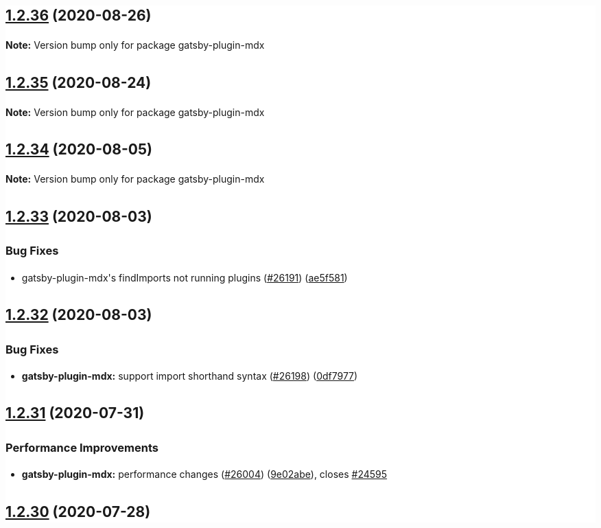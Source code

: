 ## [1.2.36](https://github.com/gatsbyjs/gatsby/compare/gatsby-plugin-mdx@1.2.35...gatsby-plugin-mdx@1.2.36) (2020-08-26)

**Note:** Version bump only for package gatsby-plugin-mdx

## [1.2.35](https://github.com/gatsbyjs/gatsby/compare/gatsby-plugin-mdx@1.2.34...gatsby-plugin-mdx@1.2.35) (2020-08-24)

**Note:** Version bump only for package gatsby-plugin-mdx

## [1.2.34](https://github.com/gatsbyjs/gatsby/compare/gatsby-plugin-mdx@1.2.33...gatsby-plugin-mdx@1.2.34) (2020-08-05)

**Note:** Version bump only for package gatsby-plugin-mdx

## [1.2.33](https://github.com/gatsbyjs/gatsby/compare/gatsby-plugin-mdx@1.2.32...gatsby-plugin-mdx@1.2.33) (2020-08-03)

### Bug Fixes

- gatsby-plugin-mdx's findImports not running plugins ([#26191](https://github.com/gatsbyjs/gatsby/issues/26191)) ([ae5f581](https://github.com/gatsbyjs/gatsby/commit/ae5f581))

## [1.2.32](https://github.com/gatsbyjs/gatsby/compare/gatsby-plugin-mdx@1.2.31...gatsby-plugin-mdx@1.2.32) (2020-08-03)

### Bug Fixes

- **gatsby-plugin-mdx:** support import shorthand syntax ([#26198](https://github.com/gatsbyjs/gatsby/issues/26198)) ([0df7977](https://github.com/gatsbyjs/gatsby/commit/0df7977))

## [1.2.31](https://github.com/gatsbyjs/gatsby/compare/gatsby-plugin-mdx@1.2.30...gatsby-plugin-mdx@1.2.31) (2020-07-31)

### Performance Improvements

- **gatsby-plugin-mdx:** performance changes ([#26004](https://github.com/gatsbyjs/gatsby/issues/26004)) ([9e02abe](https://github.com/gatsbyjs/gatsby/commit/9e02abe)), closes [#24595](https://github.com/gatsbyjs/gatsby/issues/24595)

## [1.2.30](https://github.com/gatsbyjs/gatsby/compare/gatsby-plugin-mdx@1.2.29...gatsby-plugin-mdx@1.2.30) (2020-07-28)
